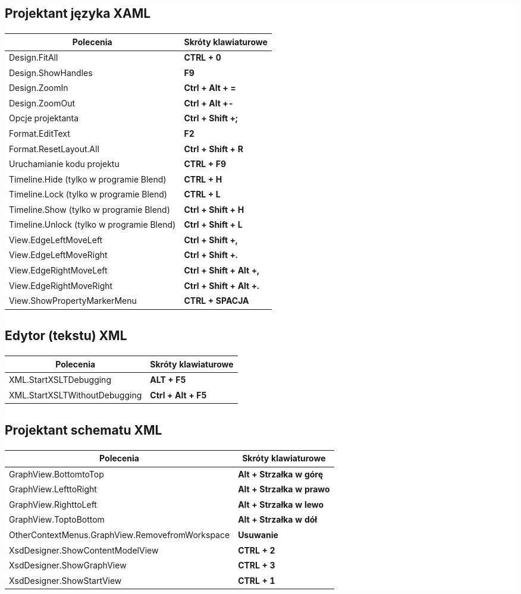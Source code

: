 ##  <a name="xaml-ui-designer"></a>Projektant języka XAML  

|Polecenia|Skróty klawiaturowe|  
|--------------|------------------------|  
|Design.FitAll|**CTRL + 0**|  
|Design.ShowHandles|**F9**|  
|Design.ZoomIn|**Ctrl + Alt + =**|  
|Design.ZoomOut|**Ctrl + Alt +-**|  
|Opcje projektanta|**Ctrl + Shift +;**|  
|Format.EditText|**F2**|  
|Format.ResetLayout.All|**Ctrl + Shift + R**|  
|Uruchamianie kodu projektu|**CTRL + F9**|  
|Timeline.Hide (tylko w programie Blend)|**CTRL + H**|  
|Timeline.Lock (tylko w programie Blend)|**CTRL + L**|  
|Timeline.Show (tylko w programie Blend)|**Ctrl + Shift + H**|  
|Timeline.Unlock (tylko w programie Blend)|**Ctrl + Shift + L**|  
|View.EdgeLeftMoveLeft|**Ctrl + Shift +,**|  
|View.EdgeLeftMoveRight|**Ctrl + Shift +.**|  
|View.EdgeRightMoveLeft|**Ctrl + Shift + Alt +,**|  
|View.EdgeRightMoveRight|**Ctrl + Shift + Alt +.**|  
|View.ShowPropertyMarkerMenu|**CTRL + SPACJA**|  

##  <a name="xml-text-editor"></a>Edytor (tekstu) XML  

|Polecenia|Skróty klawiaturowe|  
|--------------|------------------------|  
|XML.StartXSLTDebugging|**ALT + F5**|  
|XML.StartXSLTWithoutDebugging|**Ctrl + Alt + F5**|  

##  <a name="xml-schema-designer"></a>Projektant schematu XML  

|Polecenia|Skróty klawiaturowe|  
|--------------|------------------------|  
|GraphView.BottomtoTop|**Alt + Strzałka w górę**|  
|GraphView.LefttoRight|**Alt + Strzałka w prawo**|  
|GraphView.RighttoLeft|**Alt + Strzałka w lewo**|  
|GraphView.ToptoBottom|**Alt + Strzałka w dół**|  
|OtherContextMenus.GraphView.RemovefromWorkspace|**Usuwanie**|  
|XsdDesigner.ShowContentModelView|**CTRL + 2**|  
|XsdDesigner.ShowGraphView|**CTRL + 3**|  
|XsdDesigner.ShowStartView|**CTRL + 1**|  
